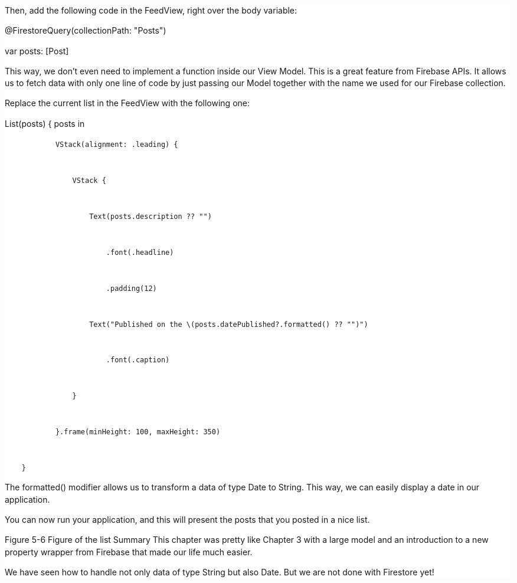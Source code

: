             

          
Then, add the following code in the FeedView, right over the body variable:

            

              
@FirestoreQuery(collectionPath: "Posts")

              
var posts: [Post]

            

          
This way, we don’t even need to implement a function inside our View Model. This is a great feature from Firebase APIs. It allows us to fetch data with only one line of code by just passing our Model together with the name we used for our Firebase collection.

Replace the current list in the FeedView with the following one:

            

              
  List(posts) { posts in

              
                VStack(alignment: .leading) {

              
                    VStack {

              
                        Text(posts.description ?? "")

              
                            .font(.headline)

              
                            .padding(12)

              
                        Text("Published on the \(posts.datePublished?.formatted() ?? "")")

              
                            .font(.caption)

              
                    }

              
                }.frame(minHeight: 100, maxHeight: 350)

              
        }

            

          
The formatted() modifier allows us to transform a data of type Date to String. This way, we can easily display a date in our application.

You can now run your application, and this will present the posts that you posted in a nice list.
 
Figure 5-6 Figure of the list
Summary
This chapter was pretty like Chapter 3 with a large model and an introduction to a new property wrapper from Firebase that made our life much easier.

We have seen how to handle not only data of type String but also Date. But we are not done with Firestore yet!
